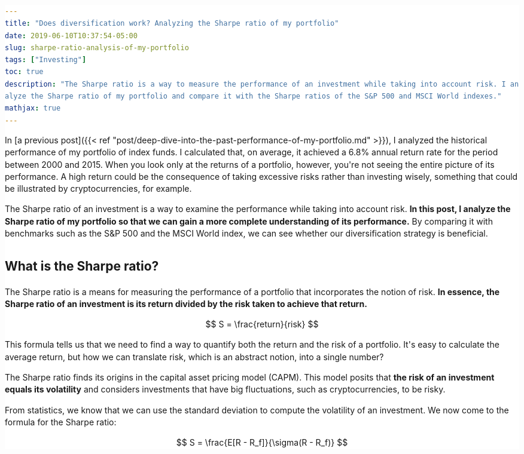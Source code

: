 ```yaml
---
title: "Does diversification work? Analyzing the Sharpe ratio of my portfolio"
date: 2019-06-10T10:37:54-05:00
slug: sharpe-ratio-analysis-of-my-portfolio
tags: ["Investing"]
toc: true
description: "The Sharpe ratio is a way to measure the performance of an investment while taking into account risk. I analyze the Sharpe ratio of my portfolio and compare it with the Sharpe ratios of the S&P 500 and MSCI World indexes."
mathjax: true
---
```


In [a previous post]({{< ref "post/deep-dive-into-the-past-performance-of-my-portfolio.md" >}}), I analyzed
the historical performance of my portfolio of index funds. I calculated that, on
average, it achieved a 6.8% annual return rate for the period between 2000 and
2015.  When you look only at the returns of a portfolio, however, you're not
seeing the entire picture of its performance. A high return could be the
consequence of taking excessive risks rather than investing wisely, something
that could be illustrated by cryptocurrencies, for example. 

The Sharpe ratio of an investment is a way to examine the performance while
taking into account risk. **In this post, I analyze the Sharpe ratio of my
portfolio so that we can gain a more complete understanding of its
performance.** By comparing it with benchmarks such as the S&P 500 and the MSCI
World index, we can see whether our diversification strategy is beneficial.

## What is the Sharpe ratio?
The Sharpe ratio is a means for measuring the performance of a portfolio that
incorporates the notion of risk. **In essence, the Sharpe ratio of an
investment is its return divided by the risk taken to achieve that return.**

$$
S = \frac{return}{risk}
$$

This formula tells us that we need to find a way to quantify both the return and
the risk of a portfolio. It's easy to calculate the average return, but how we
can translate risk, which is an abstract notion, into a single number?

The Sharpe ratio finds its origins in the capital asset pricing model (CAPM).
This model posits that **the risk of an investment equals its volatility** and
considers investments that have big fluctuations, such as cryptocurrencies, to
be risky.

From statistics, we know that we can use the standard deviation to compute the
volatility of an investment. We now come to the formula for the Sharpe ratio:

$$
S = \frac{E[R - R_f]}{\sigma(R - R_f)}
$$
